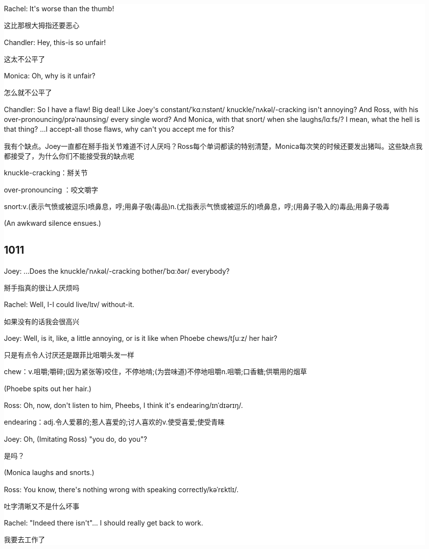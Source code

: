 Rachel: It's worse than the thumb!

这比那根大拇指还要恶心

Chandler: Hey, this-is so unfair!

这太不公平了

Monica: Oh, why is it unfair?

怎么就不公平了

Chandler: So I have a flaw! Big deal! Like Joey's constant/ˈkɑːnstənt/ knuckle/ˈnʌkəl/-cracking isn't annoying? And Ross, with his over-pronouncing/prəˈnaʊnsing/ every single word? And Monica, with that snort/ when she laughs/lɑːfs/? I mean, what the hell is that thing? ...I accept-all those flaws, why can't you accept me for this?

我有个缺点。Joey一直都在掰手指关节难道不讨人厌吗？Ross每个单词都读的特别清楚，Monica每次笑的时候还要发出猪叫。这些缺点我都接受了，为什么你们不能接受我的缺点呢

knuckle-cracking：掰关节

over-pronouncing ：咬文嚼字

snort:v.(表示气愤或被逗乐)喷鼻息，哼;用鼻子吸(毒品)n.(尤指表示气愤或被逗乐的)喷鼻息，哼;(用鼻子吸入的)毒品;用鼻子吸毒

(An awkward silence ensues.)

## 1011

Joey: ...Does the knuckle/ˈnʌkəl/-cracking bother/ˈbɑːðər/ everybody?

掰手指真的很让人厌烦吗

Rachel: Well, I-I could live/lɪv/ without-it.

如果没有的话我会很高兴

Joey: Well, is it, like, a little annoying, or is it like when Phoebe chews/tʃuːz/ her hair?

只是有点令人讨厌还是跟菲比咀嚼头发一样

chew：v.咀嚼;嚼碎;(因为紧张等)咬住，不停地啃;(为尝味道)不停地咀嚼n.咀嚼;口香糖;供嚼用的烟草

(Phoebe spits out her hair.)

Ross: Oh, now, don't listen to him, Pheebs, I think it's endearing/ɪnˈdɪərɪŋ/.

endearing：adj.令人爱慕的;惹人喜爱的;讨人喜欢的v.使受喜爱;使受青睐

Joey: Oh, (Imitating Ross) "you do, do you"?

是吗？

(Monica laughs and snorts.)

Ross: You know, there's nothing wrong with speaking correctly/kəˈrɛktlɪ/.

吐字清晰又不是什么坏事

Rachel: "Indeed there isn't"... I should really get back to work.

我要去工作了
